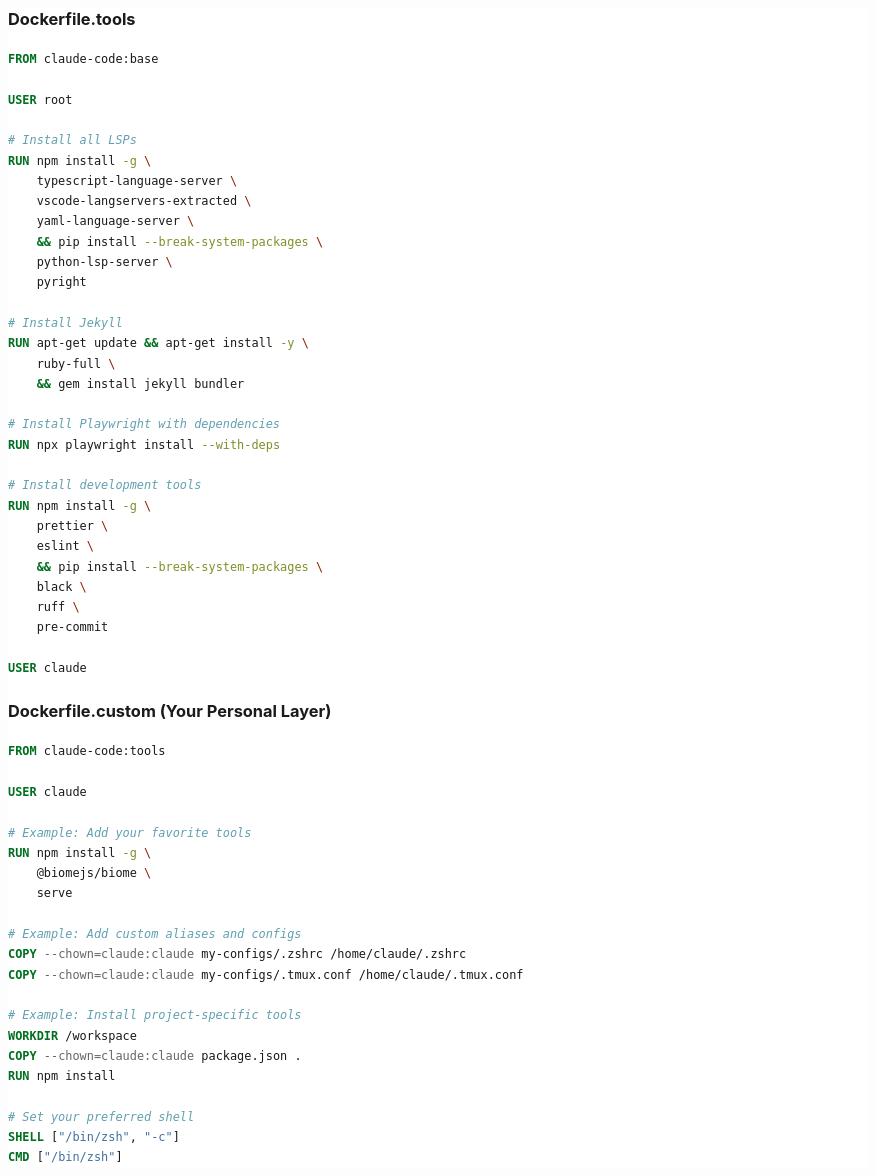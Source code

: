### Dockerfile.tools
```dockerfile
FROM claude-code:base

USER root

# Install all LSPs
RUN npm install -g \
    typescript-language-server \
    vscode-langservers-extracted \
    yaml-language-server \
    && pip install --break-system-packages \
    python-lsp-server \
    pyright

# Install Jekyll
RUN apt-get update && apt-get install -y \
    ruby-full \
    && gem install jekyll bundler

# Install Playwright with dependencies
RUN npx playwright install --with-deps

# Install development tools
RUN npm install -g \
    prettier \
    eslint \
    && pip install --break-system-packages \
    black \
    ruff \
    pre-commit

USER claude
```

### Dockerfile.custom (Your Personal Layer)
```dockerfile
FROM claude-code:tools

USER claude

# Example: Add your favorite tools
RUN npm install -g \
    @biomejs/biome \
    serve

# Example: Add custom aliases and configs
COPY --chown=claude:claude my-configs/.zshrc /home/claude/.zshrc
COPY --chown=claude:claude my-configs/.tmux.conf /home/claude/.tmux.conf

# Example: Install project-specific tools
WORKDIR /workspace
COPY --chown=claude:claude package.json .
RUN npm install

# Set your preferred shell
SHELL ["/bin/zsh", "-c"]
CMD ["/bin/zsh"]
```
